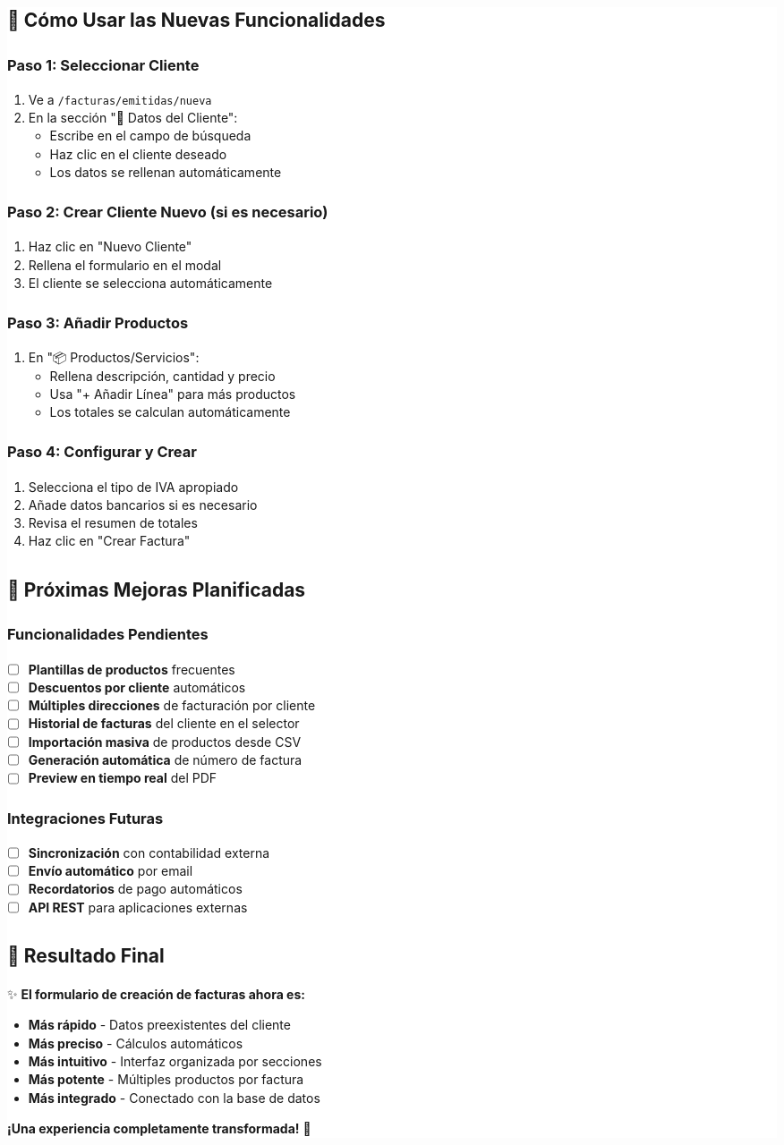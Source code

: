 ## 🎉 **Cómo Usar las Nuevas Funcionalidades**

### **Paso 1: Seleccionar Cliente**
1. Ve a `/facturas/emitidas/nueva`
2. En la sección "👤 Datos del Cliente":
   - Escribe en el campo de búsqueda
   - Haz clic en el cliente deseado
   - Los datos se rellenan automáticamente

### **Paso 2: Crear Cliente Nuevo (si es necesario)**
1. Haz clic en "Nuevo Cliente"
2. Rellena el formulario en el modal
3. El cliente se selecciona automáticamente

### **Paso 3: Añadir Productos**
1. En "📦 Productos/Servicios":
   - Rellena descripción, cantidad y precio
   - Usa "+ Añadir Línea" para más productos
   - Los totales se calculan automáticamente

### **Paso 4: Configurar y Crear**
1. Selecciona el tipo de IVA apropiado
2. Añade datos bancarios si es necesario
3. Revisa el resumen de totales
4. Haz clic en "Crear Factura"

## 🔮 **Próximas Mejoras Planificadas**

### **Funcionalidades Pendientes**
- [ ] **Plantillas de productos** frecuentes
- [ ] **Descuentos por cliente** automáticos
- [ ] **Múltiples direcciones** de facturación por cliente
- [ ] **Historial de facturas** del cliente en el selector
- [ ] **Importación masiva** de productos desde CSV
- [ ] **Generación automática** de número de factura
- [ ] **Preview en tiempo real** del PDF

### **Integraciones Futuras**
- [ ] **Sincronización** con contabilidad externa
- [ ] **Envío automático** por email
- [ ] **Recordatorios** de pago automáticos
- [ ] **API REST** para aplicaciones externas

## 🎯 **Resultado Final**

✨ **El formulario de creación de facturas ahora es:**
- **Más rápido** - Datos preexistentes del cliente
- **Más preciso** - Cálculos automáticos
- **Más intuitivo** - Interfaz organizada por secciones
- **Más potente** - Múltiples productos por factura
- **Más integrado** - Conectado con la base de datos

**¡Una experiencia completamente transformada!** 🚀 